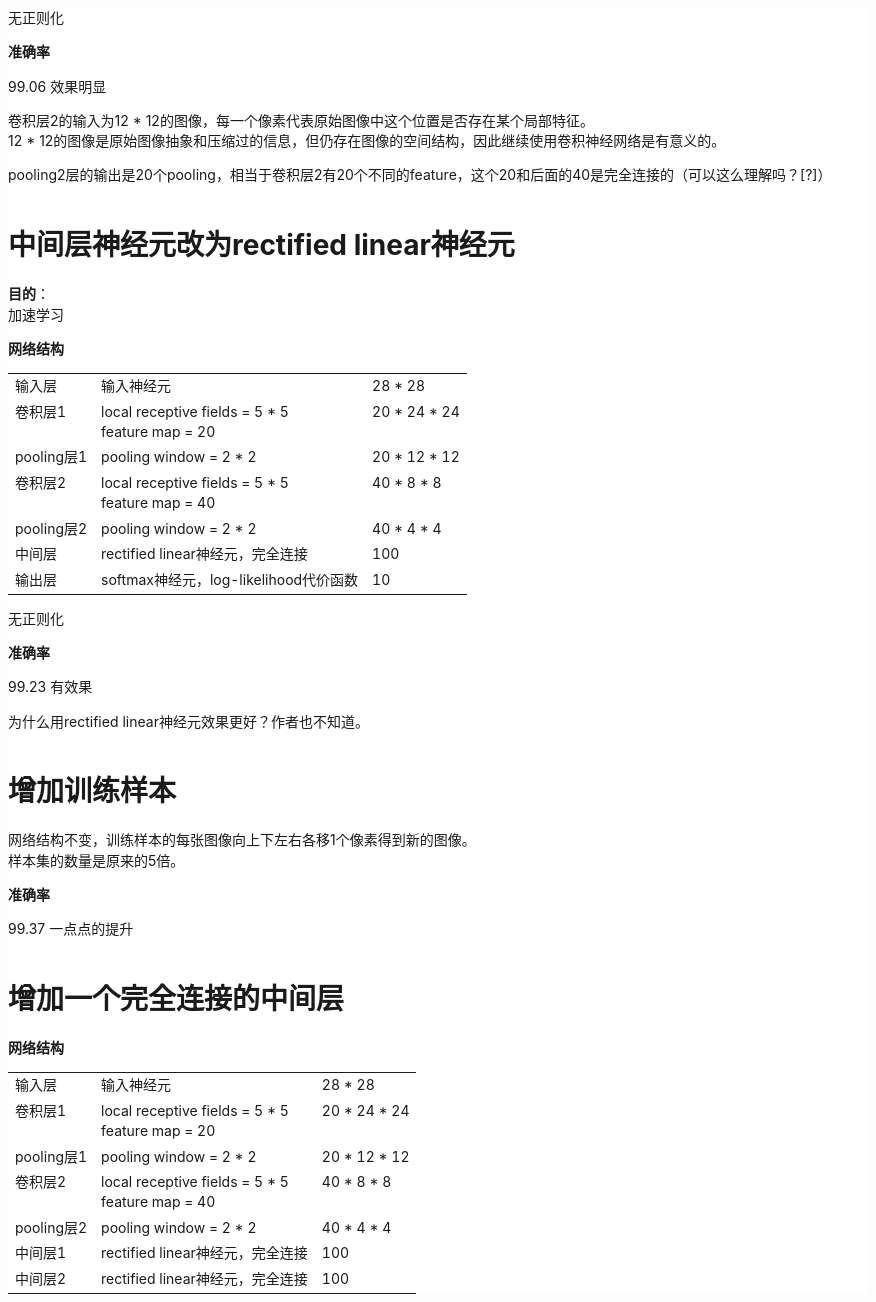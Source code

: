 无正则化

**准确率**

99.06 效果明显

卷积层2的输入为12 * 12的图像，每一个像素代表原始图像中这个位置是否存在某个局部特征。  
12 * 12的图像是原始图像抽象和压缩过的信息，但仍存在图像的空间结构，因此继续使用卷积神经网络是有意义的。  

pooling2层的输出是20个pooling，相当于卷积层2有20个不同的feature，这个20和后面的40是完全连接的（可以这么理解吗？[?]）

# 中间层神经元改为rectified linear神经元

**目的**：  
加速学习  

**网络结构**

||||
|---|---|---|
|输入层|输入神经元|28 * 28|
|卷积层1|local receptive fields = 5 * 5<br>feature map = 20|20 * 24 * 24|
|pooling层1|pooling window = 2 * 2|20 * 12 * 12|
|卷积层2|local receptive fields = 5 * 5<br>feature map = 40|40 * 8 * 8|
|pooling层2|pooling window = 2 * 2|40 * 4 * 4|
|中间层|rectified linear神经元，完全连接|100|
|输出层|softmax神经元，log-likelihood代价函数|10|

无正则化

**准确率**

99.23 有效果

为什么用rectified linear神经元效果更好？作者也不知道。  

# 增加训练样本

网络结构不变，训练样本的每张图像向上下左右各移1个像素得到新的图像。  
样本集的数量是原来的5倍。  

**准确率**

99.37 一点点的提升

# 增加一个完全连接的中间层

**网络结构**

||||
|---|---|---|
|输入层|输入神经元|28 * 28|
|卷积层1|local receptive fields = 5 * 5<br>feature map = 20|20 * 24 * 24|
|pooling层1|pooling window = 2 * 2|20 * 12 * 12|
|卷积层2|local receptive fields = 5 * 5<br>feature map = 40|40 * 8 * 8|
|pooling层2|pooling window = 2 * 2|40 * 4 * 4|
|中间层1|rectified linear神经元，完全连接|100|
|中间层2|rectified linear神经元，完全连接|100|